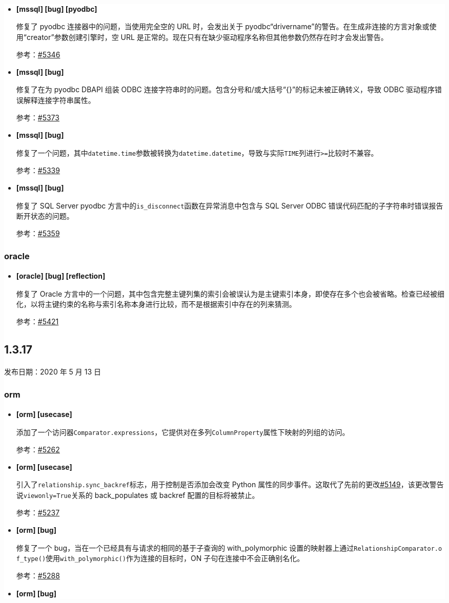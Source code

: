 +   **[mssql] [bug] [pyodbc]**

    修复了 pyodbc 连接器中的问题，当使用完全空的 URL 时，会发出关于 pyodbc“drivername”的警告。在生成非连接的方言对象或使用“creator”参数创建引擎时，空 URL 是正常的。现在只有在缺少驱动程序名称但其他参数仍然存在时才会发出警告。

    参考：[#5346](https://www.sqlalchemy.org/trac/ticket/5346)

+   **[mssql] [bug]**

    修复了在为 pyodbc DBAPI 组装 ODBC 连接字符串时的问题。包含分号和/或大括号“{}”的标记未被正确转义，导致 ODBC 驱动程序错误解释连接字符串属性。

    参考：[#5373](https://www.sqlalchemy.org/trac/ticket/5373)

+   **[mssql] [bug]**

    修复了一个问题，其中`datetime.time`参数被转换为`datetime.datetime`，导致与实际`TIME`列进行`>=`比较时不兼容。

    参考：[#5339](https://www.sqlalchemy.org/trac/ticket/5339)

+   **[mssql] [bug]**

    修复了 SQL Server pyodbc 方言中的`is_disconnect`函数在异常消息中包含与 SQL Server ODBC 错误代码匹配的子字符串时错误报告断开状态的问题。

    参考：[#5359](https://www.sqlalchemy.org/trac/ticket/5359)

### oracle

+   **[oracle] [bug] [reflection]**

    修复了 Oracle 方言中的一个问题，其中包含完整主键列集的索引会被误认为是主键索引本身，即使存在多个也会被省略。检查已经被细化，以将主键约束的名称与索引名称本身进行比较，而不是根据索引中存在的列来猜测。

    参考：[#5421](https://www.sqlalchemy.org/trac/ticket/5421)

## 1.3.17

发布日期：2020 年 5 月 13 日

### orm

+   **[orm] [usecase]**

    添加了一个访问器`Comparator.expressions`，它提供对在多列`ColumnProperty`属性下映射的列组的访问。

    参考：[#5262](https://www.sqlalchemy.org/trac/ticket/5262)

+   **[orm] [usecase]**

    引入了`relationship.sync_backref`标志，用于控制是否添加会改变 Python 属性的同步事件。这取代了先前的更改[#5149](https://www.sqlalchemy.org/trac/ticket/5149)，该更改警告说`viewonly=True`关系的 back_populates 或 backref 配置的目标将被禁止。

    参考：[#5237](https://www.sqlalchemy.org/trac/ticket/5237)

+   **[orm] [bug]**

    修复了一个 bug，当在一个已经具有与请求的相同的基于子查询的 with_polymorphic 设置的映射器上通过`RelationshipComparator.of_type()`使用`with_polymorphic()`作为连接的目标时，ON 子句在连接中不会正确别名化。

    参考：[#5288](https://www.sqlalchemy.org/trac/ticket/5288)

+   **[orm] [bug]**
